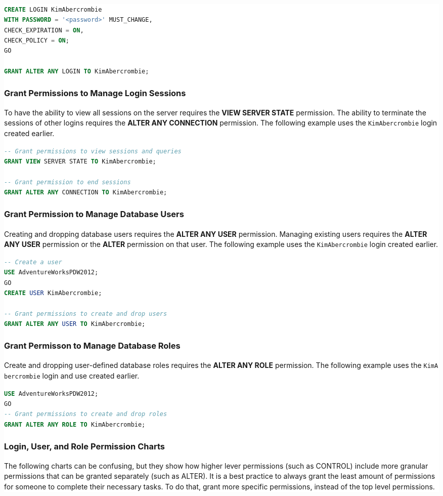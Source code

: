 ```sql 
CREATE LOGIN KimAbercrombie   
WITH PASSWORD = '<password>' MUST_CHANGE,  
CHECK_EXPIRATION = ON,  
CHECK_POLICY = ON;  
GO  
  
GRANT ALTER ANY LOGIN TO KimAbercrombie;  
```  
  
### Grant Permissions to Manage Login Sessions  
To have the ability to view all sessions on the server requires the **VIEW SERVER STATE** permission. The ability to terminate the sessions of other logins requires the **ALTER ANY CONNECTION** permission. The following example uses the `KimAbercrombie` login created earlier.  
  
```sql  
-- Grant permissions to view sessions and queries  
GRANT VIEW SERVER STATE TO KimAbercrombie;  
  
-- Grant permission to end sessions  
GRANT ALTER ANY CONNECTION TO KimAbercrombie;  
```  
  
### Grant Permission to Manage Database Users  
Creating and dropping database users requires the **ALTER ANY USER** permission. Managing existing users requires the **ALTER ANY USER** permission or the **ALTER** permission on that user. The following example uses the `KimAbercrombie` login created earlier.  
  
```sql  
-- Create a user  
USE AdventureWorksPDW2012;  
GO  
CREATE USER KimAbercrombie;  
  
-- Grant permissions to create and drop users   
GRANT ALTER ANY USER TO KimAbercrombie;  
```  
  
### Grant Permisson to Manage Database Roles  
Create and dropping user-defined database roles requires the **ALTER ANY ROLE** permission. The following example uses the `KimAbercrombie` login and use created earlier.  
  
```sql  
USE AdventureWorksPDW2012;  
GO  
-- Grant permissions to create and drop roles  
GRANT ALTER ANY ROLE TO KimAbercrombie;  
```  
  
### Login, User, and Role Permission Charts  
The following charts can be confusing, but they show how higher lever permissions (such as CONTROL) include more granular permissions that can be granted separately (such as ALTER). It is a best practice to always grant the least amount of permissions for someone to complete their necessary tasks. To do that, grant more specific permissions, instead of the top level permissions.  
  